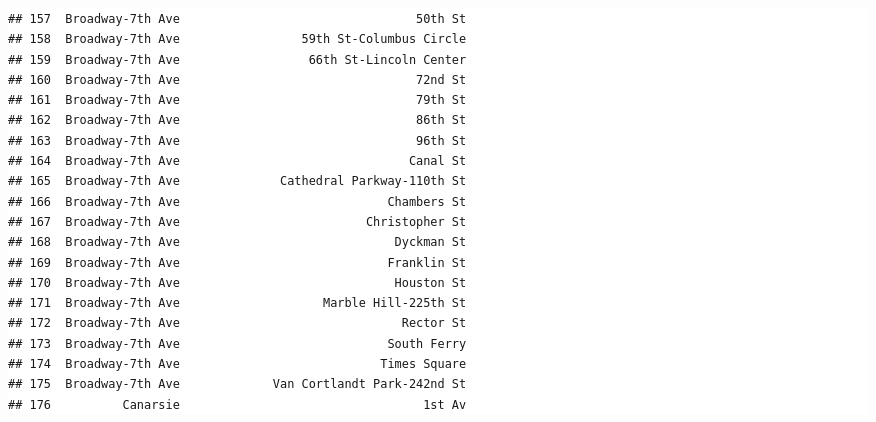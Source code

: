     ## 157  Broadway-7th Ave                                 50th St
    ## 158  Broadway-7th Ave                 59th St-Columbus Circle
    ## 159  Broadway-7th Ave                  66th St-Lincoln Center
    ## 160  Broadway-7th Ave                                 72nd St
    ## 161  Broadway-7th Ave                                 79th St
    ## 162  Broadway-7th Ave                                 86th St
    ## 163  Broadway-7th Ave                                 96th St
    ## 164  Broadway-7th Ave                                Canal St
    ## 165  Broadway-7th Ave              Cathedral Parkway-110th St
    ## 166  Broadway-7th Ave                             Chambers St
    ## 167  Broadway-7th Ave                          Christopher St
    ## 168  Broadway-7th Ave                              Dyckman St
    ## 169  Broadway-7th Ave                             Franklin St
    ## 170  Broadway-7th Ave                              Houston St
    ## 171  Broadway-7th Ave                    Marble Hill-225th St
    ## 172  Broadway-7th Ave                               Rector St
    ## 173  Broadway-7th Ave                             South Ferry
    ## 174  Broadway-7th Ave                            Times Square
    ## 175  Broadway-7th Ave             Van Cortlandt Park-242nd St
    ## 176          Canarsie                                  1st Av